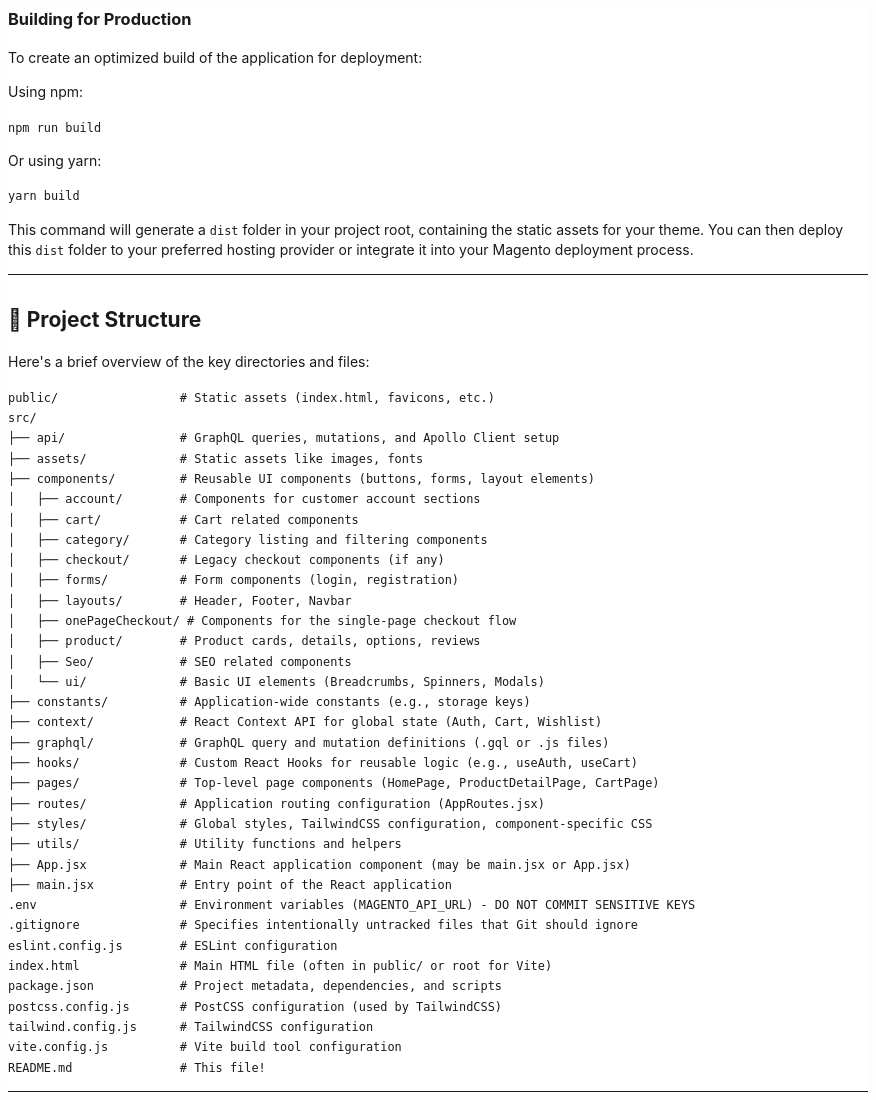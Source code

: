 ### Building for Production

To create an optimized build of the application for deployment:

Using npm:
```bash
npm run build
```
Or using yarn:
```bash
yarn build
```
This command will generate a `dist` folder in your project root, containing the static assets for your theme. You can then deploy this `dist` folder to your preferred hosting provider or integrate it into your Magento deployment process.

---

## 📁 Project Structure

Here's a brief overview of the key directories and files:

```plaintext
public/                 # Static assets (index.html, favicons, etc.)
src/
├── api/                # GraphQL queries, mutations, and Apollo Client setup
├── assets/             # Static assets like images, fonts
├── components/         # Reusable UI components (buttons, forms, layout elements)
│   ├── account/        # Components for customer account sections
│   ├── cart/           # Cart related components
│   ├── category/       # Category listing and filtering components
│   ├── checkout/       # Legacy checkout components (if any)
│   ├── forms/          # Form components (login, registration)
│   ├── layouts/        # Header, Footer, Navbar
│   ├── onePageCheckout/ # Components for the single-page checkout flow
│   ├── product/        # Product cards, details, options, reviews
│   ├── Seo/            # SEO related components
│   └── ui/             # Basic UI elements (Breadcrumbs, Spinners, Modals)
├── constants/          # Application-wide constants (e.g., storage keys)
├── context/            # React Context API for global state (Auth, Cart, Wishlist)
├── graphql/            # GraphQL query and mutation definitions (.gql or .js files)
├── hooks/              # Custom React Hooks for reusable logic (e.g., useAuth, useCart)
├── pages/              # Top-level page components (HomePage, ProductDetailPage, CartPage)
├── routes/             # Application routing configuration (AppRoutes.jsx)
├── styles/             # Global styles, TailwindCSS configuration, component-specific CSS
├── utils/              # Utility functions and helpers
├── App.jsx             # Main React application component (may be main.jsx or App.jsx)
├── main.jsx            # Entry point of the React application
.env                    # Environment variables (MAGENTO_API_URL) - DO NOT COMMIT SENSITIVE KEYS
.gitignore              # Specifies intentionally untracked files that Git should ignore
eslint.config.js        # ESLint configuration
index.html              # Main HTML file (often in public/ or root for Vite)
package.json            # Project metadata, dependencies, and scripts
postcss.config.js       # PostCSS configuration (used by TailwindCSS)
tailwind.config.js      # TailwindCSS configuration
vite.config.js          # Vite build tool configuration
README.md               # This file!
```

---